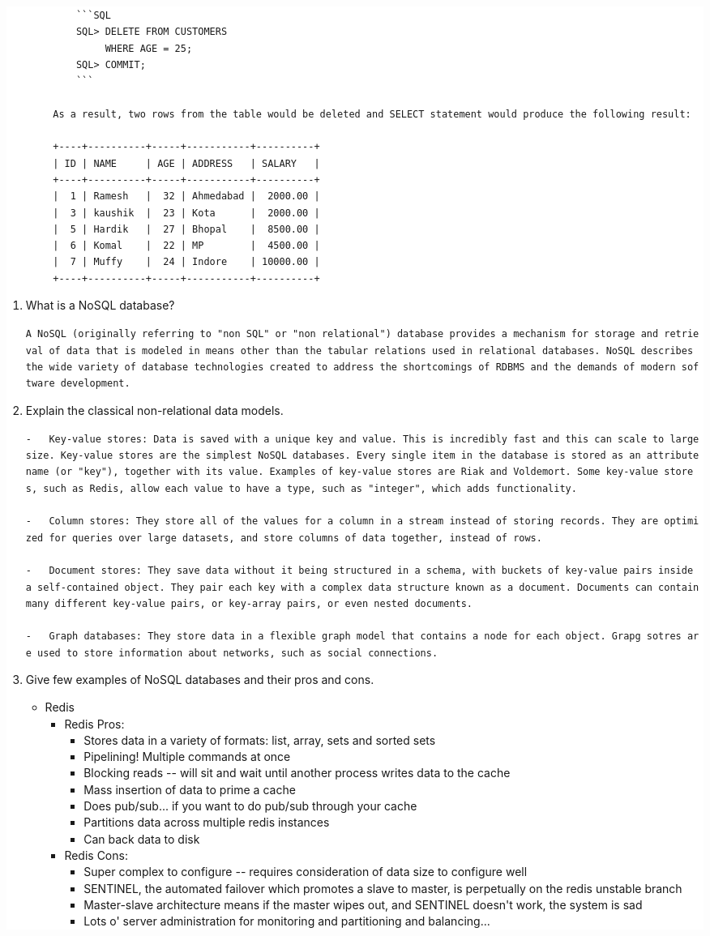                 ```SQL
                SQL> DELETE FROM CUSTOMERS
                     WHERE AGE = 25;
                SQL> COMMIT;
                ```

            As a result, two rows from the table would be deleted and SELECT statement would produce the following result:

            +----+----------+-----+-----------+----------+
            | ID | NAME     | AGE | ADDRESS   | SALARY   |
            +----+----------+-----+-----------+----------+
            |  1 | Ramesh   |  32 | Ahmedabad |  2000.00 |
            |  3 | kaushik  |  23 | Kota      |  2000.00 |
            |  5 | Hardik   |  27 | Bhopal    |  8500.00 |
            |  6 | Komal    |  22 | MP        |  4500.00 |
            |  7 | Muffy    |  24 | Indore    | 10000.00 |
            +----+----------+-----+-----------+----------+


1.  What is a NoSQL database?

        A NoSQL (originally referring to "non SQL" or "non relational") database provides a mechanism for storage and retrieval of data that is modeled in means other than the tabular relations used in relational databases. NoSQL describes the wide variety of database technologies created to address the shortcomings of RDBMS and the demands of modern software development.

1.  Explain the classical non-relational data models.

        -   Key-value stores: Data is saved with a unique key and value. This is incredibly fast and this can scale to large size. Key-value stores are the simplest NoSQL databases. Every single item in the database is stored as an attribute name (or "key"), together with its value. Examples of key-value stores are Riak and Voldemort. Some key-value stores, such as Redis, allow each value to have a type, such as "integer", which adds functionality.

        -   Column stores: They store all of the values for a column in a stream instead of storing records. They are optimized for queries over large datasets, and store columns of data together, instead of rows.

        -   Document stores: They save data without it being structured in a schema, with buckets of key-value pairs inside a self-contained object. They pair each key with a complex data structure known as a document. Documents can contain many different key-value pairs, or key-array pairs, or even nested documents.

        -   Graph databases: They store data in a flexible graph model that contains a node for each object. Grapg sotres are used to store information about networks, such as social connections.

1.  Give few examples of NoSQL databases and their pros and cons.

    -   Redis
        -   Redis Pros:
            -   Stores data in a variety of formats: list, array, sets and sorted sets
            -   Pipelining!  Multiple commands at once
            -   Blocking reads -- will sit and wait until another process writes data to the cache
            -   Mass insertion of data to prime a cache
            -   Does pub/sub... if you want to do pub/sub through your cache
            -   Partitions data across multiple redis instances
            -   Can back data to disk
        -   Redis Cons:
            -   Super complex to configure -- requires consideration of data size to configure well
            -   SENTINEL, the automated failover which promotes a slave to master, is perpetually on the redis unstable branch
            -   Master-slave architecture means if the master wipes out, and SENTINEL doesn't work, the system is sad
            -   Lots o' server administration for monitoring and partitioning and balancing... 
